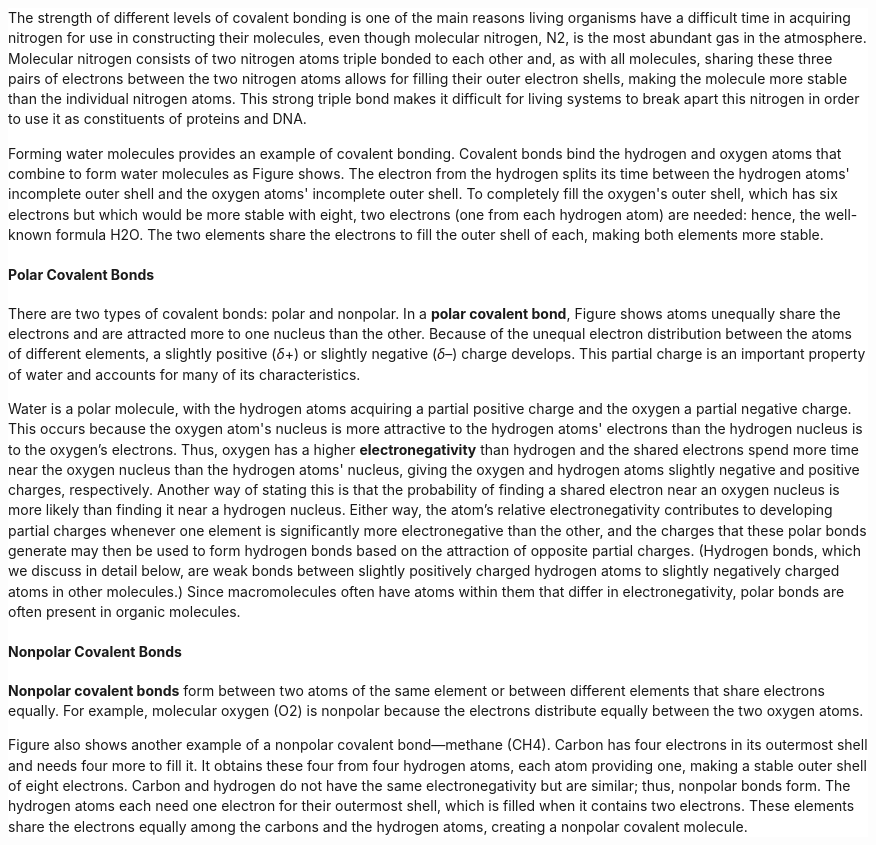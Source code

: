 The strength of different levels of covalent bonding is one of the main reasons living organisms have a difficult time in acquiring nitrogen for use in constructing their molecules, even though molecular nitrogen, N2, is the most abundant gas in the atmosphere. Molecular nitrogen consists of two nitrogen atoms triple bonded to each other and, as with all molecules, sharing these three pairs of electrons between the two nitrogen atoms allows for filling their outer electron shells, making the molecule more stable than the individual nitrogen atoms. This strong triple bond makes it difficult for living systems to break apart this nitrogen in order to use it as constituents of proteins and DNA.

Forming water molecules provides an example of covalent bonding. Covalent bonds bind the hydrogen and oxygen atoms that combine to form water molecules as Figure shows. The electron from the hydrogen splits its time between the hydrogen atoms' incomplete outer shell and the oxygen atoms' incomplete outer shell. To completely fill the oxygen's outer shell, which has six electrons but which would be more stable with eight, two electrons (one from each hydrogen atom) are needed: hence, the well-known formula H2O. The two elements share the electrons to fill the outer shell of each, making both elements more stable.

#### Polar Covalent Bonds

There are two types of covalent bonds: polar and nonpolar. In a **polar covalent bond**, Figure shows atoms unequally share the electrons and are attracted more to one nucleus than the other. Because of the unequal electron distribution between the atoms of different elements, a slightly positive (_δ_+) or slightly negative (_δ_–) charge develops. This partial charge is an important property of water and accounts for many of its characteristics.

Water is a polar molecule, with the hydrogen atoms acquiring a partial positive charge and the oxygen a partial negative charge. This occurs because the oxygen atom's nucleus is more attractive to the hydrogen atoms' electrons than the hydrogen nucleus is to the oxygen’s electrons. Thus, oxygen has a higher **electronegativity** than hydrogen and the shared electrons spend more time near the oxygen nucleus than the hydrogen atoms' nucleus, giving the oxygen and hydrogen atoms slightly negative and positive charges, respectively. Another way of stating this is that the probability of finding a shared electron near an oxygen nucleus is more likely than finding it near a hydrogen nucleus. Either way, the atom’s relative electronegativity contributes to developing partial charges whenever one element is significantly more electronegative than the other, and the charges that these polar bonds generate may then be used to form hydrogen bonds based on the attraction of opposite partial charges. (Hydrogen bonds, which we discuss in detail below, are weak bonds between slightly positively charged hydrogen atoms to slightly negatively charged atoms in other molecules.) Since macromolecules often have atoms within them that differ in electronegativity, polar bonds are often present in organic molecules.

#### Nonpolar Covalent Bonds

**Nonpolar covalent bonds** form between two atoms of the same element or between different elements that share electrons equally. For example, molecular oxygen (O2) is nonpolar because the electrons distribute equally between the two oxygen atoms.

Figure also shows another example of a nonpolar covalent bond—methane (CH4). Carbon has four electrons in its outermost shell and needs four more to fill it. It obtains these four from four hydrogen atoms, each atom providing one, making a stable outer shell of eight electrons. Carbon and hydrogen do not have the same electronegativity but are similar; thus, nonpolar bonds form. The hydrogen atoms each need one electron for their outermost shell, which is filled when it contains two electrons. These elements share the electrons equally among the carbons and the hydrogen atoms, creating a nonpolar covalent molecule.
